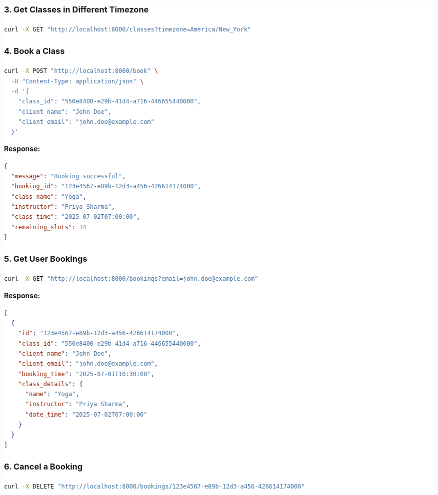 ### 3. Get Classes in Different Timezone
```bash
curl -X GET "http://localhost:8000/classes?timezone=America/New_York"
```

### 4. Book a Class
```bash
curl -X POST "http://localhost:8000/book" \
  -H "Content-Type: application/json" \
  -d '{
    "class_id": "550e8400-e29b-41d4-a716-446655440000",
    "client_name": "John Doe",
    "client_email": "john.doe@example.com"
  }'
```

**Response:**
```json
{
  "message": "Booking successful",
  "booking_id": "123e4567-e89b-12d3-a456-426614174000",
  "class_name": "Yoga",
  "instructor": "Priya Sharma",
  "class_time": "2025-07-02T07:00:00",
  "remaining_slots": 14
}
```

### 5. Get User Bookings
```bash
curl -X GET "http://localhost:8000/bookings?email=john.doe@example.com"
```

**Response:**
```json
[
  {
    "id": "123e4567-e89b-12d3-a456-426614174000",
    "class_id": "550e8400-e29b-41d4-a716-446655440000",
    "client_name": "John Doe",
    "client_email": "john.doe@example.com",
    "booking_time": "2025-07-01T10:30:00",
    "class_details": {
      "name": "Yoga",
      "instructor": "Priya Sharma",
      "date_time": "2025-07-02T07:00:00"
    }
  }
]
```

### 6. Cancel a Booking
```bash
curl -X DELETE "http://localhost:8000/bookings/123e4567-e89b-12d3-a456-426614174000"
```
